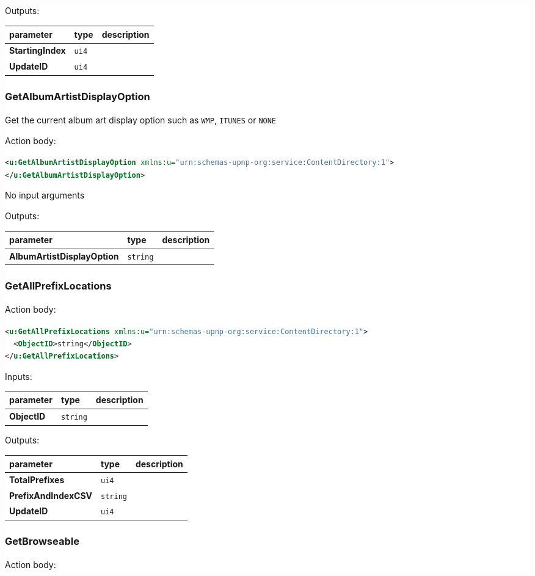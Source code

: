 Outputs:

| parameter | type | description |
|:----------|:-----|:------------|
| **StartingIndex** | `ui4` |  |
| **UpdateID** | `ui4` |  |

### GetAlbumArtistDisplayOption

Get the current album art display option such as `WMP`, `ITUNES` or `NONE`

Action body:

```xml
<u:GetAlbumArtistDisplayOption xmlns:u="urn:schemas-upnp-org:service:ContentDirectory:1">
</u:GetAlbumArtistDisplayOption>
```

No input arguments

Outputs:

| parameter | type | description |
|:----------|:-----|:------------|
| **AlbumArtistDisplayOption** | `string` |  |

### GetAllPrefixLocations

Action body:

```xml
<u:GetAllPrefixLocations xmlns:u="urn:schemas-upnp-org:service:ContentDirectory:1">
  <ObjectID>string</ObjectID>
</u:GetAllPrefixLocations>
```

Inputs:

| parameter | type | description |
|:----------|:-----|:------------|
| **ObjectID** | `string` |  |

Outputs:

| parameter | type | description |
|:----------|:-----|:------------|
| **TotalPrefixes** | `ui4` |  |
| **PrefixAndIndexCSV** | `string` |  |
| **UpdateID** | `ui4` |  |

### GetBrowseable

Action body:
